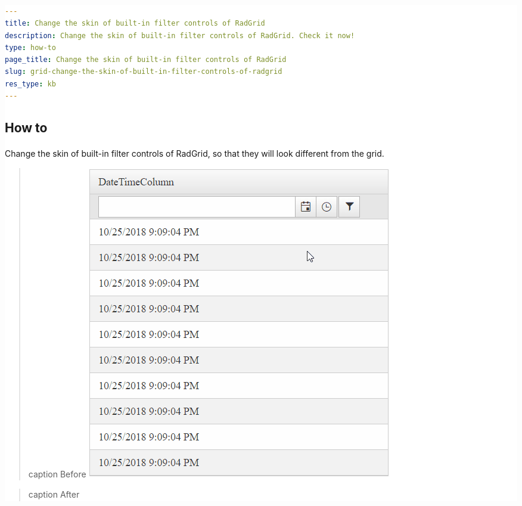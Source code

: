 ```yaml
---
title: Change the skin of built-in filter controls of RadGrid
description: Change the skin of built-in filter controls of RadGrid. Check it now!
type: how-to
page_title: Change the skin of built-in filter controls of RadGrid
slug: grid-change-the-skin-of-built-in-filter-controls-of-radgrid
res_type: kb
---
```


## How to

Change the skin of built-in filter controls of RadGrid, so that they will look different from the grid.

>caption Before
![Default Skin for built-in filters](images/grid-change-the-skin-of-built-in-filter-controls-of-radgrid-before.gif)


>caption After